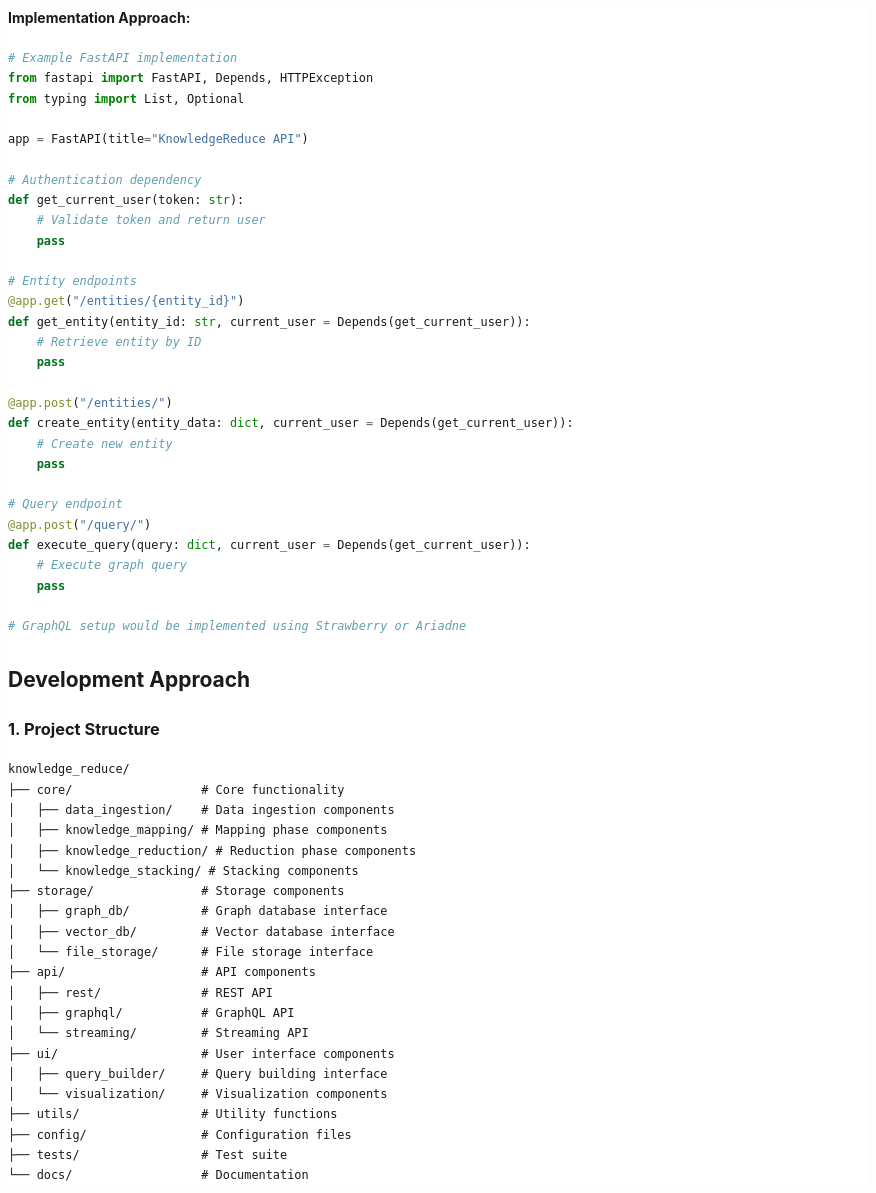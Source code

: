 #### Implementation Approach:
```python
# Example FastAPI implementation
from fastapi import FastAPI, Depends, HTTPException
from typing import List, Optional

app = FastAPI(title="KnowledgeReduce API")

# Authentication dependency
def get_current_user(token: str):
    # Validate token and return user
    pass

# Entity endpoints
@app.get("/entities/{entity_id}")
def get_entity(entity_id: str, current_user = Depends(get_current_user)):
    # Retrieve entity by ID
    pass

@app.post("/entities/")
def create_entity(entity_data: dict, current_user = Depends(get_current_user)):
    # Create new entity
    pass

# Query endpoint
@app.post("/query/")
def execute_query(query: dict, current_user = Depends(get_current_user)):
    # Execute graph query
    pass

# GraphQL setup would be implemented using Strawberry or Ariadne
```

## Development Approach

### 1. Project Structure

```
knowledge_reduce/
├── core/                  # Core functionality
│   ├── data_ingestion/    # Data ingestion components
│   ├── knowledge_mapping/ # Mapping phase components
│   ├── knowledge_reduction/ # Reduction phase components
│   └── knowledge_stacking/ # Stacking components
├── storage/               # Storage components
│   ├── graph_db/          # Graph database interface
│   ├── vector_db/         # Vector database interface
│   └── file_storage/      # File storage interface
├── api/                   # API components
│   ├── rest/              # REST API
│   ├── graphql/           # GraphQL API
│   └── streaming/         # Streaming API
├── ui/                    # User interface components
│   ├── query_builder/     # Query building interface
│   └── visualization/     # Visualization components
├── utils/                 # Utility functions
├── config/                # Configuration files
├── tests/                 # Test suite
└── docs/                  # Documentation
```
